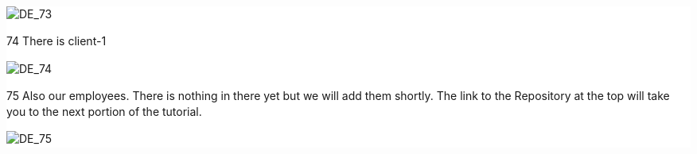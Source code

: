 <p>
<img <img width="1440" alt="DE_73" src="https://github.com/user-attachments/assets/73d4de34-26df-40a4-a23d-f8d16c46f68d" />
</p>
<p>
74 There is client-1 
<p>
<img <img width="1440" alt="DE_74" src="https://github.com/user-attachments/assets/7a82bd5a-345b-4370-b5a4-f49b49cd7749" />
</p>
<p>
75 Also our employees. There is nothing in there yet but we will add them shortly. 
  The link to the Repository at the top will take you to the next portion of the tutorial. 
<p>
<img <img width="1440" alt="DE_75" src="https://github.com/user-attachments/assets/02d3c28e-f82c-437c-878f-b3d71c776159" />
</p>
<p>
